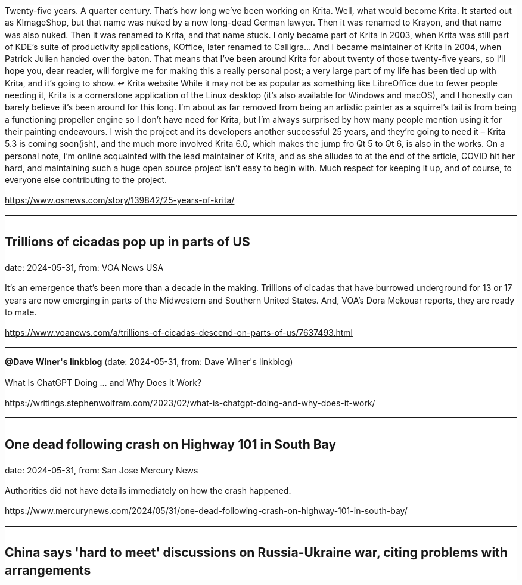 Twenty-five years. A quarter century. That&#8217;s how long we&#8217;ve been working on Krita. Well, what would become Krita. It started out as KImageShop, but that name was nuked by a now long-dead German lawyer. Then it was renamed to Krayon, and that name was also nuked. Then it was renamed to Krita, and that name stuck. I only became part of Krita in 2003, when Krita was still part of KDE&#8217;s suite of productivity applications, KOffice, later renamed to Calligra&#8230; And I became maintainer of Krita in 2004, when Patrick Julien handed over the baton. That means that I&#8217;ve been around Krita for about twenty of those twenty-five years, so I&#8217;ll hope you, dear reader, will forgive me for making this a really personal post; a very large part of my life has been tied up with Krita, and it&#8217;s going to show. ↫ Krita website While it may not be as popular as something like LibreOffice due to fewer people needing it, Krita is a cornerstone application of the Linux desktop (it&#8217;s also available for Windows and macOS), and I honestly can barely believe it&#8217;s been around for this long. I&#8217;m about as far removed from being an artistic painter as a squirrel&#8217;s tail is from being a functioning propeller engine so I don&#8217;t have need for Krita, but I&#8217;m always surprised by how many people mention using it for their painting endeavours. I wish the project and its developers another successful 25 years, and they&#8217;re going to need it &#8211; Krita 5.3 is coming soon(ish), and the much more involved Krita 6.0, which makes the jump fro Qt 5 to Qt 6, is also in the works. On a personal note, I&#8217;m online acquainted with the lead maintainer of Krita, and as she alludes to at the end of the article, COVID hit her hard, and maintaining such a huge open source project isn&#8217;t easy to begin with. Much respect for keeping it up, and of course, to everyone else contributing to the project. 

<https://www.osnews.com/story/139842/25-years-of-krita/>

---

## Trillions of cicadas pop up in parts of US

date: 2024-05-31, from: VOA News USA

It’s an emergence that’s been more than a decade in the making. Trillions of cicadas that have burrowed underground for 13 or 17 years are now emerging in parts of the Midwestern and Southern United States. And, VOA’s Dora Mekouar reports, they are ready to mate. 

<https://www.voanews.com/a/trillions-of-cicadas-descend-on-parts-of-us/7637493.html>

---

**@Dave Winer's linkblog** (date: 2024-05-31, from: Dave Winer's linkblog)

What Is ChatGPT Doing … and Why Does It Work? 

<https://writings.stephenwolfram.com/2023/02/what-is-chatgpt-doing-and-why-does-it-work/>

---

## One dead following crash on Highway 101 in South Bay

date: 2024-05-31, from: San Jose Mercury News

Authorities did not have details immediately on how the crash happened. 

<https://www.mercurynews.com/2024/05/31/one-dead-following-crash-on-highway-101-in-south-bay/>

---

## China says 'hard to meet' discussions on Russia-Ukraine war, citing problems with arrangements
